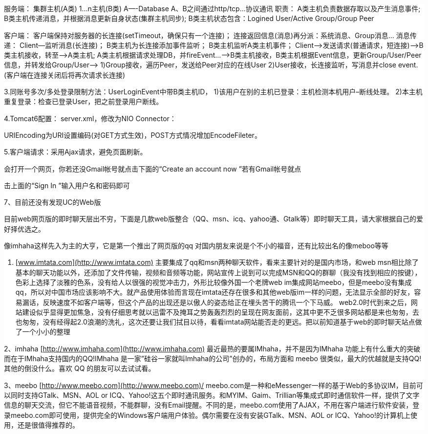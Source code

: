 服务端：
集群主机(A类) 1…n主机(B类)
A—-Database
A、B之间通过http/tcp…协议通讯
职责：
A类主机负责数据存取以及产生消息事件;
B类主机传递消息，并根据消息更新自身状态(集群主机同步);
B类主机状态包含：Logined User/Active Group/Group Peer

客户端：
客户端保持对服务器的长连接(setTimeout，确保只有一个连接)；
连接返回信息(消息)再分派：系统消息、Group消息…
消息传递：
Client—监听消息(长连接)；
B类主机为长连接添加事件监听；
B类主机监听A类主机事件；
Client—>发送请求(普通请求，短连接)—>B类主机接收，转至—->A类主机;
A类主机根据请求处理DB，并fireEvent…—>B类主机接收，B类主机根据Event信息，更新Group/User/Peer信息，并转发给Group/User—>
1)Group接收，遍历Peer，发送给Peer对应的在线User
2)User接收，长连接监听，写消息并close event.(客户端在连接关闭后将再次请求长连接)

3.同账号多次/多处登录限制方法：UserLoginEvent中带B类主机ID，
1)该用户在别的主机已登录：主机检测本机用户–断线处理。
2)本主机重复登录：检查已登录User，把之前登录用户断线。

4.Tomcat6配置：
server.xml，修改为NIO Connector：

URIEncoding为URI设置编码(对GET方式生效)，POST方式情况增加EncodeFileter。

5.客户端请求：采用Ajax请求，避免页面刷新。

会打开一个网页，你若还没Gmail帐号就点击下面的“Create an account now ”若有Gmail帐号就点

击上面的“Sign In ”输入用户名和密码即可

7、目前还没有发现UC的Web版

目前web网页版的即时聊天层出不穷，下面是几款web版整合（QQ、msn、icq、yahoo通、Gtalk等）即时聊天工具，请大家根据自己的爱好择优选之。

像imhaha这样先入为主的大亨，它是第一个推出了网页版的qq 对国内朋友来说是个不小的福音，还有比较出名的像meboo等等

1. [www.imtata.com](http://www.imtata.com) 主要集成了qq和msn两种聊天软件，看来主要针对的是国内市场，和web msn相比除了基本的聊天功能以外，还添加了文件传输，视频和音频等功能，网站宣传上说到可以完成MSN和QQ的群聊（我没有找到相应的按键），色彩上选择了淡雅的色系，没有给人以很强的视觉冲击力，外形比较像外国一个老牌web im集成网站meebo，但是meebo没有集成qq，所以对中国市场应该影响不大。就产品使用体验而言现在imtata还存在很多和其他web版im一样的问题，无法显示全部的好友，容易漏话，反映速度不如客户端等，但这个产品的出现还是以傲人的姿态给正在埋头苦干的腾讯一个下马威。
web2.0时代到来之后，网站建设似乎显得更加焦急，没有仔细思考就以迅雷不及掩耳之势轰轰烈烈的呈现在网友面前，这其中更不乏很多网站都是来也匆匆，去也匆匆，没有经得起2.0浪潮的洗礼，这次还要让我们拭目以待，看看imtata网站能否走的更远。把以前知道基于web的即时聊天站点做了一个小小的整理

2、imhaha
 [http://www.imhaha.com](http://www.imhaha.com)
最近最热的要属IMhaha，并不是因为IMhaha 功能上有什么重大的突破 而在于IMhaha支持国内的QQ!IMhaha 是一家”硅谷一家就叫Imhaha的公司”创办的，布局方面和 meebo 很类似，最大的优越就是支持QQ!其他的倒没什么。喜欢 QQ 的朋友可以去试试看。

3、meebo
 [http://www.meebo.com](http://www.meebo.com)/
meebo.com是一种和eMessenger一样的基于Web的多协议IM，目前可以同时支持GTalk、MSN、AOL or ICQ、Yahoo!这五个即时通讯服务。和MYIM、Gaim、Trillian等集成式即时通信软件一样，提供了文字信息的聊天交流，但它不能语音视频，不能群聊，没有Email提醒。不同的是，meebo.com使用了AJAX，不用在客户端进行软件安装，登录meebo.com即可使用，提供完全的Windows客户端用户体验。偶尔需要在没有安装GTalk、MSN、AOL or ICQ、Yahoo!的计算机上使用，还是很值得推荐的。
